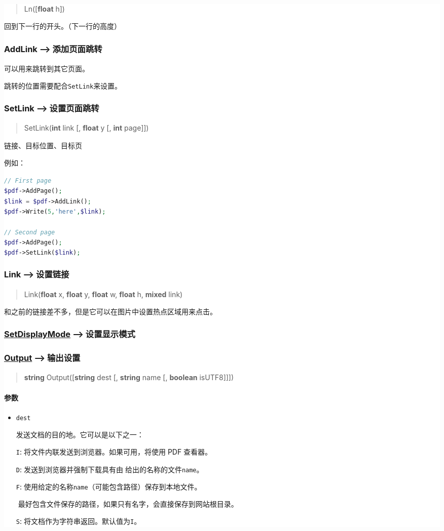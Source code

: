 > Ln([**float** h])

回到下一行的开头。（下一行的高度）

### AddLink --> 添加页面跳转

可以用来跳转到其它页面。

跳转的位置需要配合`SetLink`来设置。

### SetLink --> 设置页面跳转

> SetLink(**int** link [, **float** y [, **int** page]])

链接、目标位置、目标页

例如：

```php
// First page
$pdf->AddPage();
$link = $pdf->AddLink();
$pdf->Write(5,'here',$link);

// Second page
$pdf->AddPage();
$pdf->SetLink($link);
```

### Link --> 设置链接

> Link(**float** x, **float** y, **float** w, **float** h, **mixed** link)

和之前的链接差不多，但是它可以在图片中设置热点区域用来点击。

### [SetDisplayMode](http://www.fpdf.org/en/doc/setdisplaymode.htm) --> 设置显示模式

### [Output](http://www.fpdf.org/en/doc/output.htm) --> 输出设置

> **string** Output([**string** dest [, **string** name [, **boolean** isUTF8]]])

#### 参数

- `dest`

  发送文档的目的地。它可以是以下之一：

  `I`: 将文件内联发送到浏览器。如果可用，将使用 PDF 查看器。

  `D`: 发送到浏览器并强制下载具有由 给出的名称的文件`name`。

  `F`: 使用给定的名称`name`（可能包含路径）保存到本地文件。

  ​ 最好包含文件保存的路径，如果只有名字，会直接保存到网站根目录。

  `S`: 将文档作为字符串返回。默认值为`I`。
